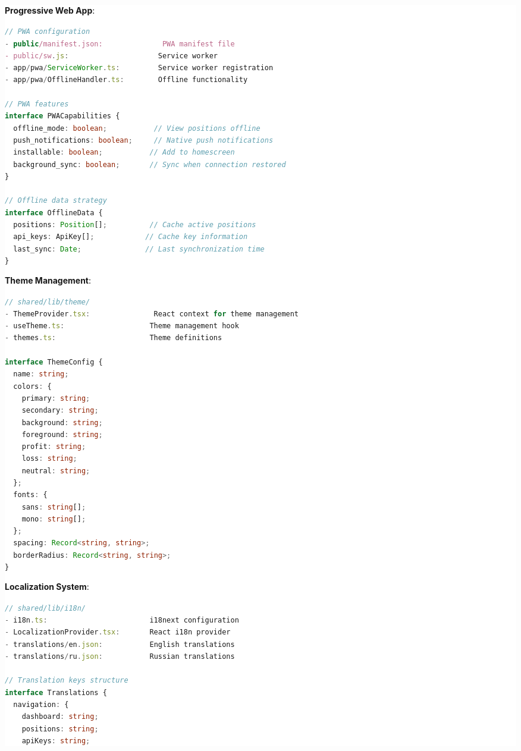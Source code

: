 **Progressive Web App**:
```typescript
// PWA configuration
- public/manifest.json:              PWA manifest file
- public/sw.js:                     Service worker
- app/pwa/ServiceWorker.ts:         Service worker registration
- app/pwa/OfflineHandler.ts:        Offline functionality

// PWA features
interface PWACapabilities {
  offline_mode: boolean;           // View positions offline
  push_notifications: boolean;     // Native push notifications
  installable: boolean;           // Add to homescreen
  background_sync: boolean;       // Sync when connection restored
}

// Offline data strategy
interface OfflineData {
  positions: Position[];          // Cache active positions
  api_keys: ApiKey[];            // Cache key information  
  last_sync: Date;               // Last synchronization time
}
```

**Theme Management**:
```typescript
// shared/lib/theme/
- ThemeProvider.tsx:               React context for theme management
- useTheme.ts:                    Theme management hook
- themes.ts:                      Theme definitions

interface ThemeConfig {
  name: string;
  colors: {
    primary: string;
    secondary: string;
    background: string;
    foreground: string;
    profit: string;
    loss: string;
    neutral: string;
  };
  fonts: {
    sans: string[];
    mono: string[];
  };
  spacing: Record<string, string>;
  borderRadius: Record<string, string>;
}
```

**Localization System**:
```typescript
// shared/lib/i18n/
- i18n.ts:                        i18next configuration
- LocalizationProvider.tsx:       React i18n provider
- translations/en.json:           English translations
- translations/ru.json:           Russian translations

// Translation keys structure
interface Translations {
  navigation: {
    dashboard: string;
    positions: string;
    apiKeys: string;
```